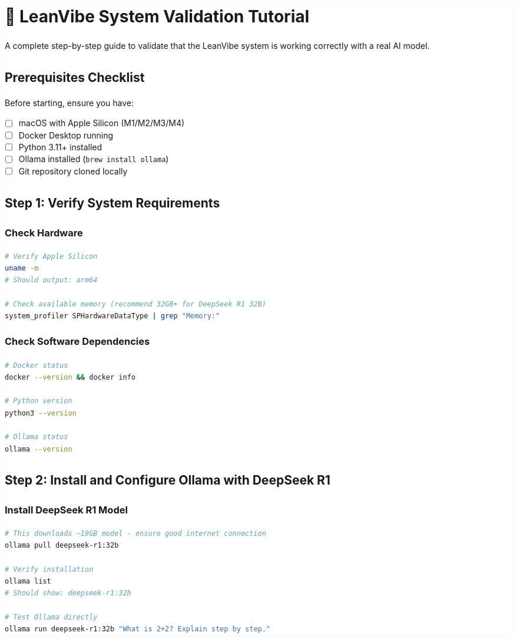 # 🧪 LeanVibe System Validation Tutorial

A complete step-by-step guide to validate that the LeanVibe system is working correctly with a real AI model.

## Prerequisites Checklist

Before starting, ensure you have:
- [ ] macOS with Apple Silicon (M1/M2/M3/M4)
- [ ] Docker Desktop running
- [ ] Python 3.11+ installed
- [ ] Ollama installed (`brew install ollama`)
- [ ] Git repository cloned locally

## Step 1: Verify System Requirements

### Check Hardware
```bash
# Verify Apple Silicon
uname -m
# Should output: arm64

# Check available memory (recommend 32GB+ for DeepSeek R1 32B)
system_profiler SPHardwareDataType | grep "Memory:"
```

### Check Software Dependencies
```bash
# Docker status
docker --version && docker info

# Python version
python3 --version

# Ollama status
ollama --version
```

## Step 2: Install and Configure Ollama with DeepSeek R1

### Install DeepSeek R1 Model
```bash
# This downloads ~19GB model - ensure good internet connection
ollama pull deepseek-r1:32b

# Verify installation
ollama list
# Should show: deepseek-r1:32b

# Test Ollama directly
ollama run deepseek-r1:32b "What is 2+2? Explain step by step."
```
